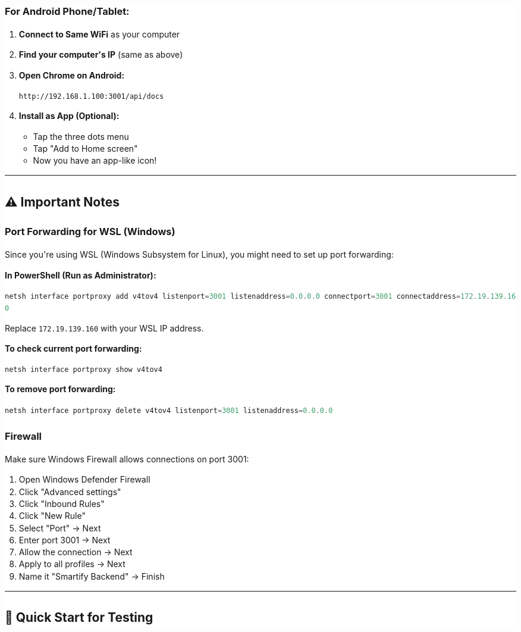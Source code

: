 ### For Android Phone/Tablet:

1. **Connect to Same WiFi** as your computer
2. **Find your computer's IP** (same as above)
3. **Open Chrome on Android:**
   ```
   http://192.168.1.100:3001/api/docs
   ```

4. **Install as App (Optional):**
   - Tap the three dots menu
   - Tap "Add to Home screen"
   - Now you have an app-like icon!

---

## ⚠️ Important Notes

### Port Forwarding for WSL (Windows)
Since you're using WSL (Windows Subsystem for Linux), you might need to set up port forwarding:

**In PowerShell (Run as Administrator):**
```powershell
netsh interface portproxy add v4tov4 listenport=3001 listenaddress=0.0.0.0 connectport=3001 connectaddress=172.19.139.160
```

Replace `172.19.139.160` with your WSL IP address.

**To check current port forwarding:**
```powershell
netsh interface portproxy show v4tov4
```

**To remove port forwarding:**
```powershell
netsh interface portproxy delete v4tov4 listenport=3001 listenaddress=0.0.0.0
```

### Firewall
Make sure Windows Firewall allows connections on port 3001:
1. Open Windows Defender Firewall
2. Click "Advanced settings"
3. Click "Inbound Rules"
4. Click "New Rule"
5. Select "Port" → Next
6. Enter port 3001 → Next
7. Allow the connection → Next
8. Apply to all profiles → Next
9. Name it "Smartify Backend" → Finish

---

## 🚀 Quick Start for Testing
